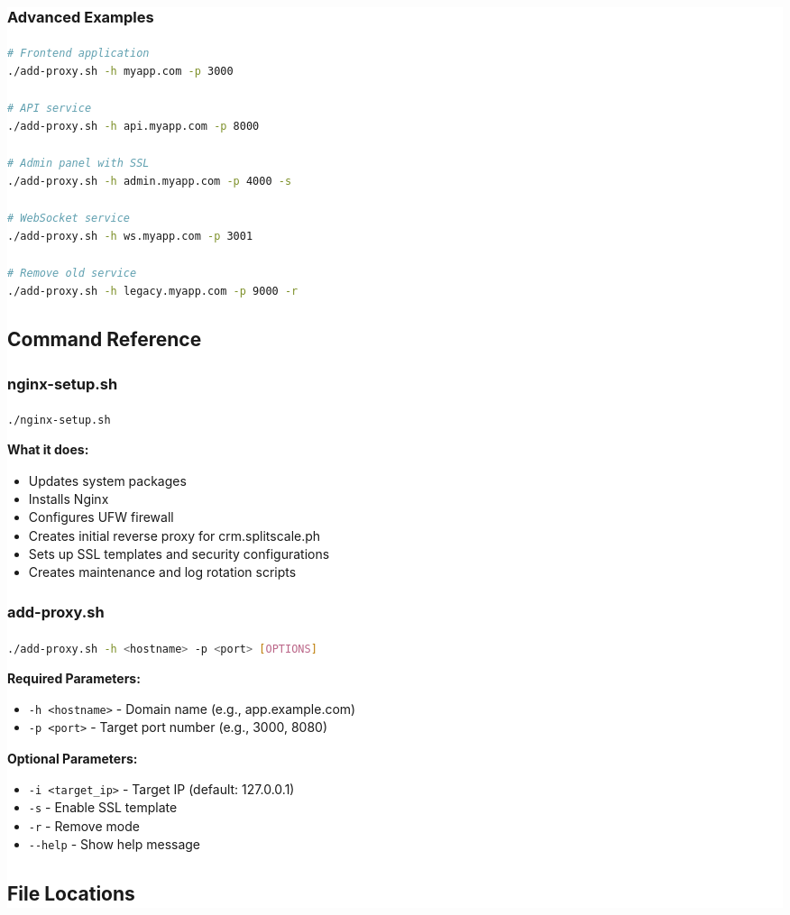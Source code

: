 ### Advanced Examples

```bash
# Frontend application
./add-proxy.sh -h myapp.com -p 3000

# API service
./add-proxy.sh -h api.myapp.com -p 8000

# Admin panel with SSL
./add-proxy.sh -h admin.myapp.com -p 4000 -s

# WebSocket service
./add-proxy.sh -h ws.myapp.com -p 3001

# Remove old service
./add-proxy.sh -h legacy.myapp.com -p 9000 -r
```

## Command Reference

### nginx-setup.sh

```bash
./nginx-setup.sh
```

**What it does:**
- Updates system packages
- Installs Nginx
- Configures UFW firewall
- Creates initial reverse proxy for crm.splitscale.ph
- Sets up SSL templates and security configurations
- Creates maintenance and log rotation scripts

### add-proxy.sh

```bash
./add-proxy.sh -h <hostname> -p <port> [OPTIONS]
```

**Required Parameters:**
- `-h <hostname>` - Domain name (e.g., app.example.com)
- `-p <port>` - Target port number (e.g., 3000, 8080)

**Optional Parameters:**
- `-i <target_ip>` - Target IP (default: 127.0.0.1)
- `-s` - Enable SSL template
- `-r` - Remove mode
- `--help` - Show help message

## File Locations
